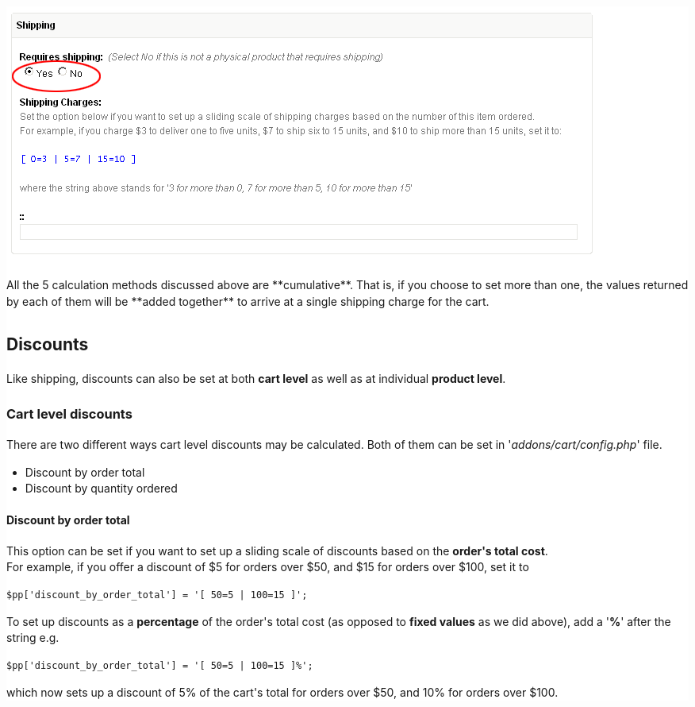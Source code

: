 ![](../assets/img/contents/shopping-cart-17.png)

<p class="notice">All the 5 calculation methods discussed above are **cumulative**. That is, if you choose to set more than one, the values returned by each of them will be **added together** to arrive at a single shipping charge for the cart.</p>

## Discounts

Like shipping, discounts can also be set at both **cart level** as well as at individual **product level**.

### Cart level discounts

There are two different ways cart level discounts may be calculated. Both of them can be set in '_addons/cart/config.php_' file.

* Discount by order total
* Discount by quantity ordered

#### Discount by order total

This option can be set if you want to set up a sliding scale of discounts based on the **order's total cost**.<br/>
For example, if you offer a discount of $5 for orders over $50, and $15 for orders over $100, set it to

```html
$pp['discount_by_order_total'] = '[ 50=5 | 100=15 ]';
```

To set up discounts as a **percentage** of the order's total cost (as opposed to **fixed values** as we did above), add a '**%**' after the string e.g.

```html
$pp['discount_by_order_total'] = '[ 50=5 | 100=15 ]%';
```

which now sets up a discount of 5% of the cart's total for orders over $50, and 10% for orders over $100\.

